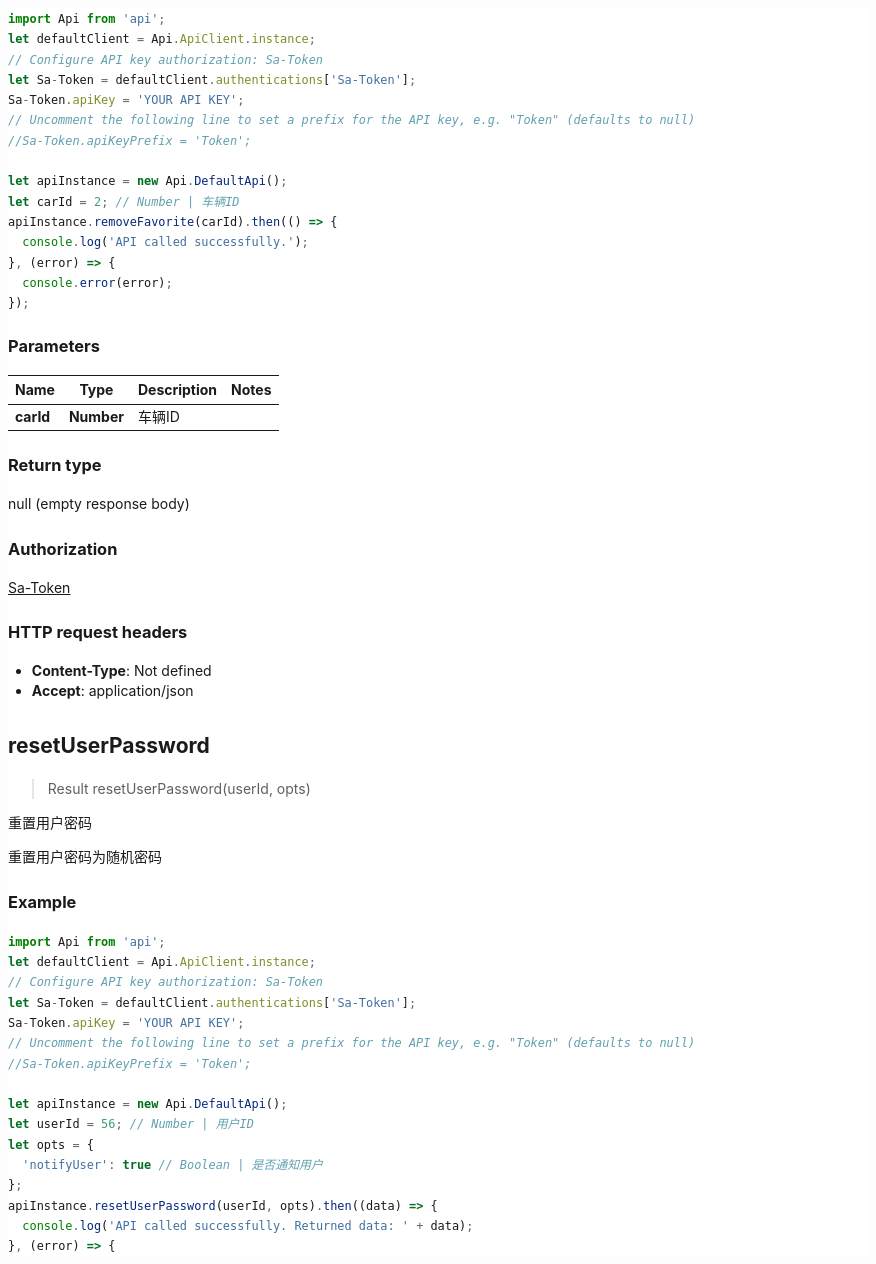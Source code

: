 ```javascript
import Api from 'api';
let defaultClient = Api.ApiClient.instance;
// Configure API key authorization: Sa-Token
let Sa-Token = defaultClient.authentications['Sa-Token'];
Sa-Token.apiKey = 'YOUR API KEY';
// Uncomment the following line to set a prefix for the API key, e.g. "Token" (defaults to null)
//Sa-Token.apiKeyPrefix = 'Token';

let apiInstance = new Api.DefaultApi();
let carId = 2; // Number | 车辆ID
apiInstance.removeFavorite(carId).then(() => {
  console.log('API called successfully.');
}, (error) => {
  console.error(error);
});

```

### Parameters


Name | Type | Description  | Notes
------------- | ------------- | ------------- | -------------
 **carId** | **Number**| 车辆ID | 

### Return type

null (empty response body)

### Authorization

[Sa-Token](../README.md#Sa-Token)

### HTTP request headers

- **Content-Type**: Not defined
- **Accept**: application/json


## resetUserPassword

> Result resetUserPassword(userId, opts)

重置用户密码

重置用户密码为随机密码

### Example

```javascript
import Api from 'api';
let defaultClient = Api.ApiClient.instance;
// Configure API key authorization: Sa-Token
let Sa-Token = defaultClient.authentications['Sa-Token'];
Sa-Token.apiKey = 'YOUR API KEY';
// Uncomment the following line to set a prefix for the API key, e.g. "Token" (defaults to null)
//Sa-Token.apiKeyPrefix = 'Token';

let apiInstance = new Api.DefaultApi();
let userId = 56; // Number | 用户ID
let opts = {
  'notifyUser': true // Boolean | 是否通知用户
};
apiInstance.resetUserPassword(userId, opts).then((data) => {
  console.log('API called successfully. Returned data: ' + data);
}, (error) => {
```